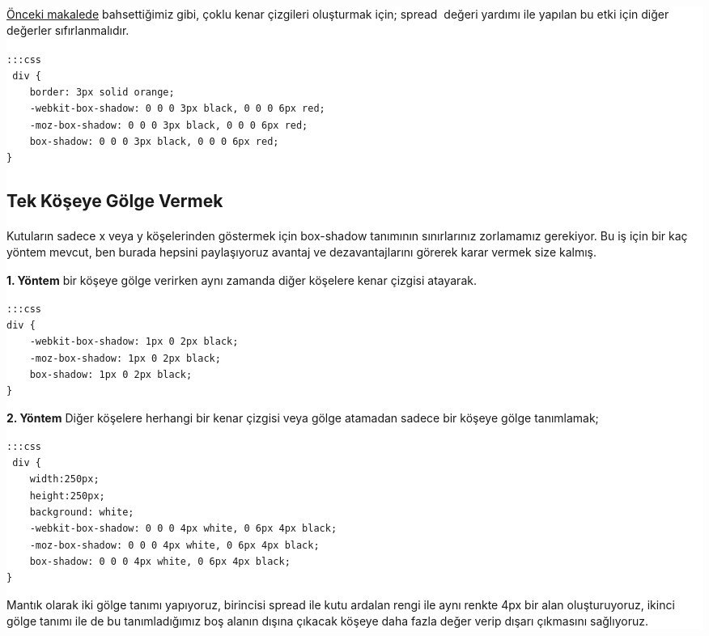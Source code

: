 [Önceki makalede][] bahsettiğimiz gibi, çoklu kenar çizgileri oluşturmak
için; spread  değeri yardımı ile yapılan bu etki için diğer değerler
sıfırlanmalıdır.

	:::css
	 div {
		border: 3px solid orange;
		-webkit-box-shadow: 0 0 0 3px black, 0 0 0 6px red; 
		-moz-box-shadow: 0 0 0 3px black, 0 0 0 6px red;
		box-shadow: 0 0 0 3px black, 0 0 0 6px red;
	} 

<iframe style="width: 100%; height: 300px" src="http://jsfiddle.net/fatihhayri/RPqUC/embedded/result,css,html" allowfullscreen="allowfullscreen" frameborder="0"></iframe>

## Tek Köşeye Gölge Vermek

Kutuların sadece x veya y köşelerinden göstermek için box-shadow
tanımının sınırlarınız zorlamamız gerekiyor. Bu iş için bir kaç yöntem
mevcut, ben burada hepsini paylaşıyoruz avantaj ve dezavantajlarını
görerek karar vermek size kalmış.

**1. Yöntem** bir köşeye gölge verirken aynı zamanda diğer köşelere
kenar çizgisi atayarak.

	:::css
	div {
		-webkit-box-shadow: 1px 0 2px black;
		-moz-box-shadow: 1px 0 2px black;
		box-shadow: 1px 0 2px black;
	} 

<iframe style="width: 100%; height: 300px" src="http://jsfiddle.net/fatihhayri/3f7SU/embedded/result,css,html" allowfullscreen="allowfullscreen" frameborder="0"></iframe>

**2. Yöntem** Diğer köşelere herhangi bir kenar çizgisi veya gölge
atamadan sadece bir köşeye gölge tanımlamak;

	:::css
	 div {
		width:250px;
		height:250px;
		background: white;
		-webkit-box-shadow: 0 0 0 4px white, 0 6px 4px black;
		-moz-box-shadow: 0 0 0 4px white, 0 6px 4px black;
		box-shadow: 0 0 0 4px white, 0 6px 4px black;
	} 

<iframe style="width: 100%; height: 300px" src="http://jsfiddle.net/fatihhayri/juVMm/embedded/result,css,html" allowfullscreen="allowfullscreen" frameborder="0"></iframe>

Mantık olarak iki gölge tanımı yapıyoruz, birincisi spread ile kutu
ardalan rengi ile aynı renkte 4px bir alan oluşturuyoruz, ikinci gölge
tanımı ile de bu tanımladığımız boş alanın dışına çıkacak köşeye daha
fazla değer verip dışarı çıkmasını sağlıyoruz.


  [kutulara gölge verme]: http://www.fatihhayrioglu.com/kutulara-golge-vermek-box-shadow/
  [Önceki makalede]: http://www.fatihhayrioglu.com/coklu-kenar-cizgisiborder-kullanimi/
  [http://theburningmonk.com/2010/12/having-fun-with-css3-box-shadow-property/]: http://theburningmonk.com/2010/12/having-fun-with-css3-box-shadow-property/
  [http://markusstange.wordpress.com/2009/02/15/fun-with-box-shadows/]: http://markusstange.wordpress.com/2009/02/15/fun-with-box-shadows/
  [http://matthamm.com/box-shadow-curl.html]: http://matthamm.com/box-shadow-curl.html
  [http://www.webdesignshock.com/css3-box-shadow/]: http://www.webdesignshock.com/css3-box-shadow/
  [http://www.red-team-design.com/how-to-create-slick-effects-with-css3-box-shadow]: http://www.red-team-design.com/how-to-create-slick-effects-with-css3-box-shadow
  [http://www.viget.com/inspire/39-ridiculous-things-to-do-with-css3-box-shadows/]: http://www.viget.com/inspire/39-ridiculous-things-to-do-with-css3-box-shadows/
  [http://erenemre.com/556]: http://erenemre.com/556
  [http://blog.syndicate-fx.com/code-snippets/css3-boxshadow-effects/]: http://blog.syndicate-fx.com/code-snippets/css3-boxshadow-effects/
  [http://www.ballyhooblog.com/realistic-css3-box-shadows/]: http://www.ballyhooblog.com/realistic-css3-box-shadows/
  [http://www.sitepoint.com/pure-css3-paper-curl/]: http://www.sitepoint.com/pure-css3-paper-curl/
  [http://www.css3.info/preview/box-shadow/]: http://www.css3.info/preview/box-shadow/
  [http://www.wewillbeok.com/likeacastshadow/]: http://www.wewillbeok.com/likeacastshadow/
  [http://toolboxdigital.com/2011/03/css3-3d-gradient-box/]: http://toolboxdigital.com/2011/03/css3-3d-gradient-box/
  [http://daneden.me/2011/11/a-non-scientific-box-shadow-experiment/]: http://daneden.me/2011/11/a-non-scientific-box-shadow-experiment/
  [http://www.paulund.co.uk/creating-different-css3-box-shadows-effects]: http://www.paulund.co.uk/creating-different-css3-box-shadows-effects
  [http://blog.w3conversions.com/2011/09/css3-spread-value-and-box-shadow-on-one-side-only/]: http://blog.w3conversions.com/2011/09/css3-spread-value-and-box-shadow-on-one-side-only/
  [http://starikovs.com/2011/11/09/css3-one-side-shadow/]: http://starikovs.com/2011/11/09/css3-one-side-shadow/
  [http://nicolasgallagher.com/css-drop-shadows-without-images/demo/]: http://nicolasgallagher.com/css-drop-shadows-without-images/demo/
  [http://translate.google.com/translate?hl=en&sl=auto&tl=en&u=http%3A%2F%2Fwww.alsacreations.com%2Ftuto%2Flire%2F1338-css3-box-shadow-ombre.html]: http://translate.google.com/translate?hl=en&sl=auto&tl=en&u=http%3A%2F%2Fwww.alsacreations.com%2Ftuto%2Flire%2F1338-css3-box-shadow-ombre.html
  [http://www.creativejuiz.fr/blog/tutoriels/ombre-avancees-avec-css3-et-box-shadow]: http://www.creativejuiz.fr/blog/tutoriels/ombre-avancees-avec-css3-et-box-shadow